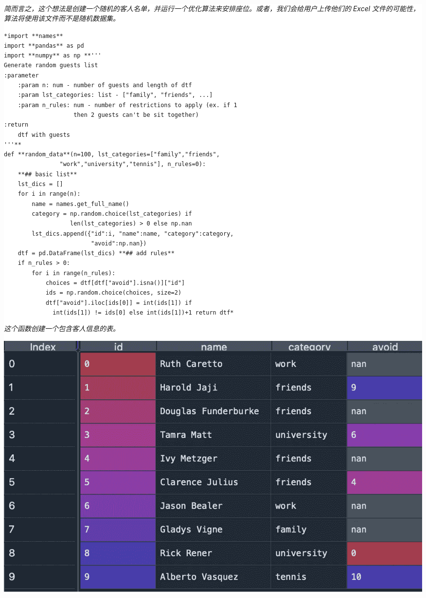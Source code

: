 *简而言之，这个想法是创建一个随机的客人名单，并运行一个优化算法来安排座位。或者，我们会给用户上传他们的 Excel 文件的可能性，算法将使用该文件而不是随机数据集。*

```
*import **names**
import **pandas** as pd
import **numpy** as np **'''
Generate random guests list
:parameter
    :param n: num - number of guests and length of dtf
    :param lst_categories: list - ["family", "friends", ...]
    :param n_rules: num - number of restrictions to apply (ex. if 1 
                    then 2 guests can't be sit together)
:return
    dtf with guests
'''**
def **random_data**(n=100, lst_categories=["family","friends",
                "work","university","tennis"], n_rules=0):
    **## basic list**
    lst_dics = []
    for i in range(n):
        name = names.get_full_name()
        category = np.random.choice(lst_categories) if 
                   len(lst_categories) > 0 else np.nan
        lst_dics.append({"id":i, "name":name, "category":category, 
                         "avoid":np.nan})
    dtf = pd.DataFrame(lst_dics) **## add rules**
    if n_rules > 0:
        for i in range(n_rules):
            choices = dtf[dtf["avoid"].isna()]["id"]
            ids = np.random.choice(choices, size=2)
            dtf["avoid"].iloc[ids[0]] = int(ids[1]) if 
              int(ids[1]) != ids[0] else int(ids[1])+1 return dtf*
```

*这个函数创建一个包含客人信息的表。*

*![](img/6823b9652dc6aae9aedcdb5582c37e11.png)*
